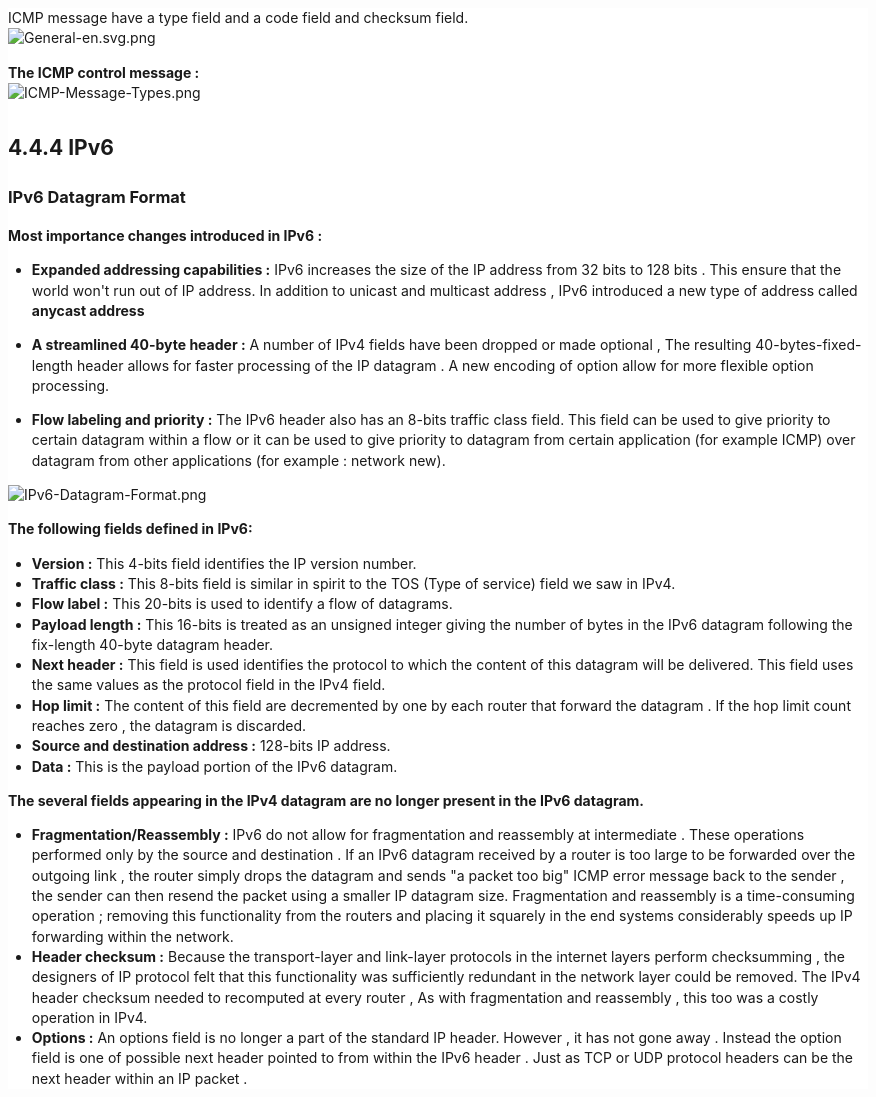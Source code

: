 ICMP message have a type field and a code field and checksum field.<br>
![General-en.svg.png](General-en.svg.png)<br>

**The ICMP control message :**<br>
![ICMP-Message-Types.png](ICMP-Message-Types.png)<br>

## 4.4.4 IPv6

### IPv6 Datagram Format 
**Most importance changes introduced in IPv6 :<br>**

-  **Expanded addressing capabilities :** IPv6 increases the size of the IP address from 32 bits to 128 bits . This ensure that the world won't run out of IP address. In addition to unicast and multicast address , IPv6 introduced a new type of address called **anycast address**<br>

- **A streamlined 40-byte header :** A number of IPv4 fields have been dropped or made optional , The resulting 40-bytes-fixed-length header allows for faster processing of the IP datagram . A new encoding of option allow for more flexible option processing.

- **Flow labeling and priority :** The IPv6 header also has an 8-bits traffic class field. This field can be used to give priority to certain datagram within a flow or it can be used to give priority to datagram from certain application (for example ICMP) over datagram from other applications (for example : network new).

![IPv6-Datagram-Format.png](IPv6-Datagram-Format.png)<br>

**The following fields defined in IPv6:**
- **Version :** This 4-bits field identifies the IP version number.<br>
- **Traffic class :** This 8-bits field is similar in spirit to the TOS (Type of service) field we saw in IPv4.
- **Flow label :** This 20-bits is used to identify a flow of datagrams.<br>
- **Payload length :** This 16-bits is treated as an unsigned integer giving the number of bytes in the IPv6 datagram following the fix-length 40-byte datagram header.
- **Next header :** This field is used identifies the protocol to which the content of this datagram will be delivered. This field uses the same values as the protocol field in the IPv4 field.
- **Hop limit :** The content of this field are decremented by one by each router that forward the datagram . If the hop limit count reaches zero , the datagram is discarded.
- **Source and destination address :** 128-bits IP address.
- **Data :** This is the payload portion of the IPv6 datagram.

**The several fields appearing in the IPv4 datagram are no longer present in the IPv6 datagram.**<br>

- **Fragmentation/Reassembly :** IPv6 do not allow for fragmentation and reassembly at intermediate . These operations performed only by the source and destination . If an IPv6 datagram received by a router is too large to be forwarded over the outgoing link , the router simply drops the datagram and sends "a packet too big" ICMP error message back to the sender , the sender can then resend the packet using a smaller IP datagram size. Fragmentation and reassembly is a time-consuming operation ; removing this functionality from the routers and placing it squarely in the end systems considerably speeds up IP forwarding within the network.
- **Header checksum :** Because the transport-layer and link-layer protocols in the internet layers perform checksumming , the designers of IP protocol felt that this functionality was sufficiently redundant in the network layer could be removed. The IPv4 header checksum needed to recomputed at every router , As with fragmentation and reassembly , this too was a costly operation in IPv4.
- **Options :** An options field is no longer a part of the standard IP header. However , it has not gone away . Instead the option field is one of possible next header pointed to from within the IPv6 header . Just as TCP or UDP protocol headers can be the next header within an IP packet .
